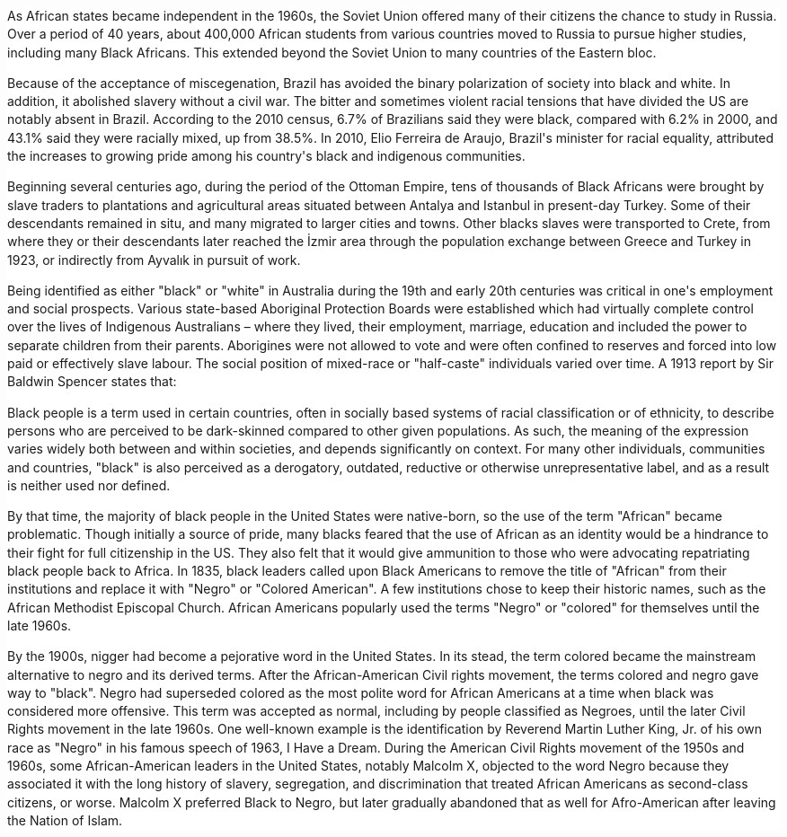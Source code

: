 As African states became independent in the 1960s, the Soviet Union offered many of their citizens the chance to study in Russia. Over a period of 40 years, about 400,000 African students from various countries moved to Russia to pursue higher studies, including many Black Africans. This extended beyond the Soviet Union to many countries of the Eastern bloc.

Because of the acceptance of miscegenation, Brazil has avoided the binary polarization of society into black and white. In addition, it abolished slavery without a civil war. The bitter and sometimes violent racial tensions that have divided the US are notably absent in Brazil. According to the 2010 census, 6.7% of Brazilians said they were black, compared with 6.2% in 2000, and 43.1% said they were racially mixed, up from 38.5%. In 2010, Elio Ferreira de Araujo, Brazil's minister for racial equality, attributed the increases to growing pride among his country's black and indigenous communities.

Beginning several centuries ago, during the period of the Ottoman Empire, tens of thousands of Black Africans were brought by slave traders to plantations and agricultural areas situated between Antalya and Istanbul in present-day Turkey. Some of their descendants remained in situ, and many migrated to larger cities and towns. Other blacks slaves were transported to Crete, from where they or their descendants later reached the İzmir area through the population exchange between Greece and Turkey in 1923, or indirectly from Ayvalık in pursuit of work.

Being identified as either "black" or "white" in Australia during the 19th and early 20th centuries was critical in one's employment and social prospects. Various state-based Aboriginal Protection Boards were established which had virtually complete control over the lives of Indigenous Australians – where they lived, their employment, marriage, education and included the power to separate children from their parents. Aborigines were not allowed to vote and were often confined to reserves and forced into low paid or effectively slave labour. The social position of mixed-race or "half-caste" individuals varied over time. A 1913 report by Sir Baldwin Spencer states that:

Black people is a term used in certain countries, often in socially based systems of racial classification or of ethnicity, to describe persons who are perceived to be dark-skinned compared to other given populations. As such, the meaning of the expression varies widely both between and within societies, and depends significantly on context. For many other individuals, communities and countries, "black" is also perceived as a derogatory, outdated, reductive or otherwise unrepresentative label, and as a result is neither used nor defined.

By that time, the majority of black people in the United States were native-born, so the use of the term "African" became problematic. Though initially a source of pride, many blacks feared that the use of African as an identity would be a hindrance to their fight for full citizenship in the US. They also felt that it would give ammunition to those who were advocating repatriating black people back to Africa. In 1835, black leaders called upon Black Americans to remove the title of "African" from their institutions and replace it with "Negro" or "Colored American". A few institutions chose to keep their historic names, such as the African Methodist Episcopal Church. African Americans popularly used the terms "Negro" or "colored" for themselves until the late 1960s.

By the 1900s, nigger had become a pejorative word in the United States. In its stead, the term colored became the mainstream alternative to negro and its derived terms. After the African-American Civil rights movement, the terms colored and negro gave way to "black". Negro had superseded colored as the most polite word for African Americans at a time when black was considered more offensive. This term was accepted as normal, including by people classified as Negroes, until the later Civil Rights movement in the late 1960s. One well-known example is the identification by Reverend Martin Luther King, Jr. of his own race as "Negro" in his famous speech of 1963, I Have a Dream. During the American Civil Rights movement of the 1950s and 1960s, some African-American leaders in the United States, notably Malcolm X, objected to the word Negro because they associated it with the long history of slavery, segregation, and discrimination that treated African Americans as second-class citizens, or worse. Malcolm X preferred Black to Negro, but later gradually abandoned that as well for Afro-American after leaving the Nation of Islam.
